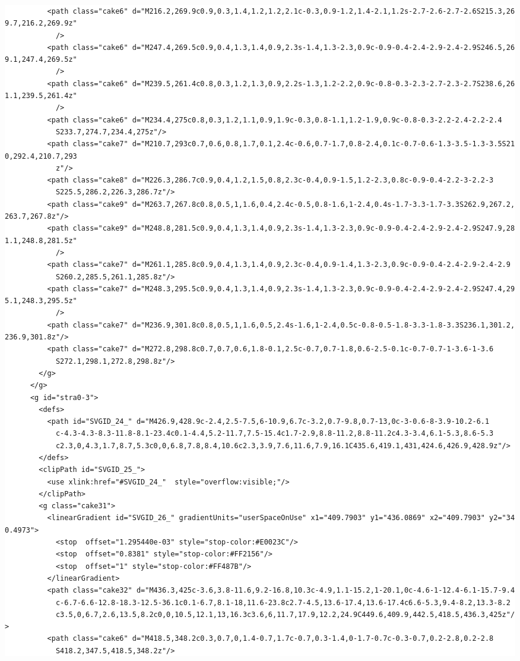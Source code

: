               <path class="cake6" d="M216.2,269.9c0.9,0.3,1.4,1.2,1.2,2.1c-0.3,0.9-1.2,1.4-2.1,1.2s-2.7-2.6-2.7-2.6S215.3,269.7,216.2,269.9z"
                />
              <path class="cake6" d="M247.4,269.5c0.9,0.4,1.3,1.4,0.9,2.3s-1.4,1.3-2.3,0.9c-0.9-0.4-2.4-2.9-2.4-2.9S246.5,269.1,247.4,269.5z"
                />
              <path class="cake6" d="M239.5,261.4c0.8,0.3,1.2,1.3,0.9,2.2s-1.3,1.2-2.2,0.9c-0.8-0.3-2.3-2.7-2.3-2.7S238.6,261.1,239.5,261.4z"
                />
              <path class="cake6" d="M234.4,275c0.8,0.3,1.2,1.1,0.9,1.9c-0.3,0.8-1.1,1.2-1.9,0.9c-0.8-0.3-2.2-2.4-2.2-2.4
                S233.7,274.7,234.4,275z"/>
              <path class="cake7" d="M210.7,293c0.7,0.6,0.8,1.7,0.1,2.4c-0.6,0.7-1.7,0.8-2.4,0.1c-0.7-0.6-1.3-3.5-1.3-3.5S210,292.4,210.7,293
                z"/>
              <path class="cake8" d="M226.3,286.7c0.9,0.4,1.2,1.5,0.8,2.3c-0.4,0.9-1.5,1.2-2.3,0.8c-0.9-0.4-2.2-3-2.2-3
                S225.5,286.2,226.3,286.7z"/>
              <path class="cake9" d="M263.7,267.8c0.8,0.5,1,1.6,0.4,2.4c-0.5,0.8-1.6,1-2.4,0.4s-1.7-3.3-1.7-3.3S262.9,267.2,263.7,267.8z"/>
              <path class="cake9" d="M248.8,281.5c0.9,0.4,1.3,1.4,0.9,2.3s-1.4,1.3-2.3,0.9c-0.9-0.4-2.4-2.9-2.4-2.9S247.9,281.1,248.8,281.5z"
                />
              <path class="cake7" d="M261.1,285.8c0.9,0.4,1.3,1.4,0.9,2.3c-0.4,0.9-1.4,1.3-2.3,0.9c-0.9-0.4-2.4-2.9-2.4-2.9
                S260.2,285.5,261.1,285.8z"/>
              <path class="cake7" d="M248.3,295.5c0.9,0.4,1.3,1.4,0.9,2.3s-1.4,1.3-2.3,0.9c-0.9-0.4-2.4-2.9-2.4-2.9S247.4,295.1,248.3,295.5z"
                />
              <path class="cake7" d="M236.9,301.8c0.8,0.5,1,1.6,0.5,2.4s-1.6,1-2.4,0.5c-0.8-0.5-1.8-3.3-1.8-3.3S236.1,301.2,236.9,301.8z"/>
              <path class="cake7" d="M272.8,298.8c0.7,0.7,0.6,1.8-0.1,2.5c-0.7,0.7-1.8,0.6-2.5-0.1c-0.7-0.7-1-3.6-1-3.6
                S272.1,298.1,272.8,298.8z"/>
            </g>
          </g>
          <g id="stra0-3">
            <defs>
              <path id="SVGID_24_" d="M426.9,428.9c-2.4,2.5-7.5,6-10.9,6.7c-3.2,0.7-9.8,0.7-13,0c-3-0.6-8-3.9-10.2-6.1
                c-4.3-4.3-8.3-11.8-8.1-23.4c0.1-4.4,5.2-11.7,7.5-15.4c1.7-2.9,8.8-11.2,8.8-11.2c4.3-3.4,6.1-5.3,8.6-5.3
                c2.3,0,4.3,1.7,8.7,5.3c0,0,6.8,7.8,8.4,10.6c2.3,3.9,7.6,11.6,7.9,16.1C435.6,419.1,431,424.6,426.9,428.9z"/>
            </defs>
            <clipPath id="SVGID_25_">
              <use xlink:href="#SVGID_24_"  style="overflow:visible;"/>
            </clipPath>
            <g class="cake31">
              <linearGradient id="SVGID_26_" gradientUnits="userSpaceOnUse" x1="409.7903" y1="436.0869" x2="409.7903" y2="340.4973">
                <stop  offset="1.295440e-03" style="stop-color:#E0023C"/>
                <stop  offset="0.8381" style="stop-color:#FF2156"/>
                <stop  offset="1" style="stop-color:#FF487B"/>
              </linearGradient>
              <path class="cake32" d="M436.3,425c-3.6,3.8-11.6,9.2-16.8,10.3c-4.9,1.1-15.2,1-20.1,0c-4.6-1-12.4-6.1-15.7-9.4
                c-6.7-6.6-12.8-18.3-12.5-36.1c0.1-6.7,8.1-18,11.6-23.8c2.7-4.5,13.6-17.4,13.6-17.4c6.6-5.3,9.4-8.2,13.3-8.2
                c3.5,0,6.7,2.6,13.5,8.2c0,0,10.5,12.1,13,16.3c3.6,6,11.7,17.9,12.2,24.9C449.6,409.9,442.5,418.5,436.3,425z"/>
              <path class="cake6" d="M418.5,348.2c0.3,0.7,0,1.4-0.7,1.7c-0.7,0.3-1.4,0-1.7-0.7c-0.3-0.7,0.2-2.8,0.2-2.8
                S418.2,347.5,418.5,348.2z"/>